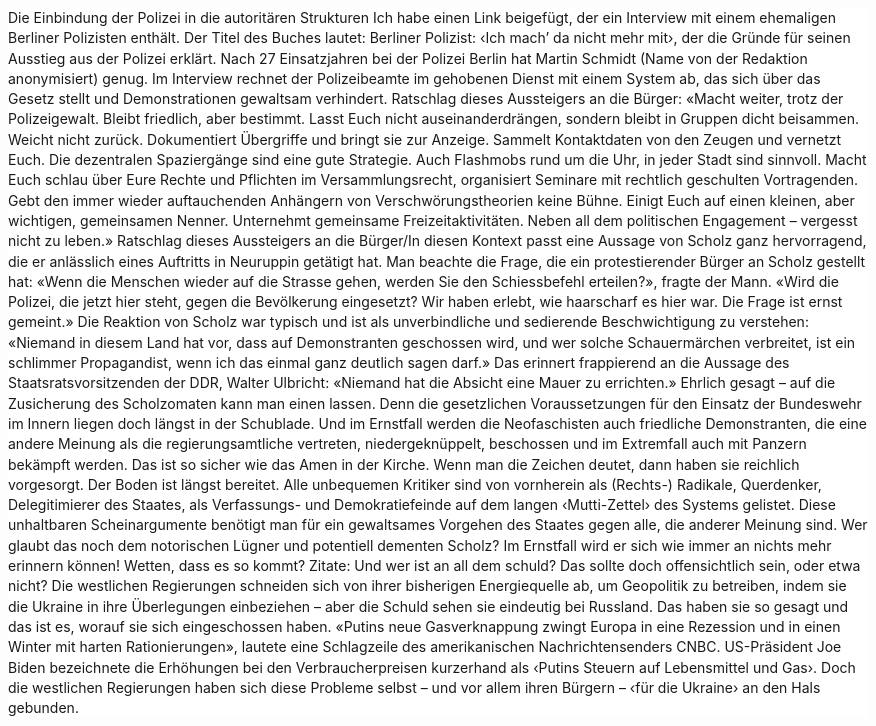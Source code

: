 Die Einbindung der Polizei in die autoritären Strukturen Ich habe einen Link beigefügt, der ein Interview mit einem ehemaligen Berliner Polizisten enthält. Der Titel des Buches lautet: Berliner Polizist: ‹Ich mach’ da nicht mehr mit›, der die Gründe für seinen Ausstieg aus der Polizei erklärt. Nach 27 Einsatzjahren bei der Polizei Berlin hat Martin Schmidt (Name von der Redaktion anonymisiert) genug. Im Interview rechnet der Polizeibeamte im gehobenen Dienst mit einem System ab, das sich über das Gesetz stellt und Demonstrationen gewaltsam verhindert.
Ratschlag dieses Aussteigers an die Bürger: «Macht weiter, trotz der Polizeigewalt. Bleibt friedlich, aber bestimmt. Lasst Euch nicht auseinanderdrängen, sondern bleibt in Gruppen dicht beisammen. Weicht nicht zurück. Dokumentiert Übergriffe und bringt sie zur Anzeige. Sammelt Kontaktdaten von den Zeugen und vernetzt Euch. Die dezentralen Spaziergänge sind eine gute Strategie. Auch Flashmobs rund um die Uhr, in jeder Stadt sind sinnvoll. Macht Euch schlau über Eure Rechte und Pflichten im Versammlungsrecht, organisiert Seminare mit rechtlich geschulten Vortragenden. Gebt den immer wieder auftauchenden Anhängern von Verschwörungstheorien keine Bühne. Einigt Euch auf einen kleinen, aber wichtigen, gemeinsamen Nenner. Unternehmt gemeinsame Freizeitaktivitäten.
Neben all dem politischen Engagement – vergesst nicht zu leben.» Ratschlag dieses Aussteigers an die Bürger/In diesen Kontext passt eine Aussage von Scholz ganz hervorragend, die er anlässlich eines Auftritts in Neuruppin getätigt hat. Man beachte die Frage, die ein protestierender Bürger an Scholz gestellt hat: «Wenn die Menschen wieder auf die Strasse gehen, werden Sie den Schiessbefehl erteilen?», fragte der Mann. «Wird die Polizei, die jetzt hier steht, gegen die Bevölkerung eingesetzt? Wir haben erlebt, wie haarscharf es hier war. Die Frage ist ernst gemeint.» Die Reaktion von Scholz war typisch und ist als unverbindliche und sedierende Beschwichtigung zu verstehen: «Niemand in diesem Land hat vor, dass auf Demonstranten geschossen wird, und wer solche Schauermärchen verbreitet, ist ein schlimmer Propagandist, wenn ich das einmal ganz deutlich sagen darf.» Das erinnert frappierend an die Aussage des Staatsratsvorsitzenden der DDR, Walter Ulbricht: «Niemand hat die Absicht eine Mauer zu errichten.» Ehrlich gesagt – auf die Zusicherung des Scholzomaten kann man einen lassen. Denn die gesetzlichen Voraussetzungen für den Einsatz der Bundeswehr im Innern liegen doch längst in der Schublade. Und im Ernstfall werden die Neofaschisten auch friedliche Demonstranten, die eine andere Meinung als die regierungsamtliche vertreten, niedergeknüppelt, beschossen und im Extremfall auch mit Panzern bekämpft werden. Das ist so sicher wie das Amen in der Kirche.
Wenn man die Zeichen deutet, dann haben sie reichlich vorgesorgt. Der Boden ist längst bereitet. Alle unbequemen Kritiker sind von vornherein als (Rechts-) Radikale, Querdenker, Delegitimierer des Staates, als Verfassungs- und Demokratiefeinde auf dem langen ‹Mutti-Zettel› des Systems gelistet. Diese unhaltbaren Scheinargumente benötigt man für ein gewaltsames Vorgehen des Staates gegen alle, die anderer Meinung sind. Wer glaubt das noch dem notorischen Lügner und potentiell dementen Scholz? Im Ernstfall wird er sich wie immer an nichts mehr erinnern können! Wetten, dass es so kommt?
Zitate: Und wer ist an all dem schuld? Das sollte doch offensichtlich sein, oder etwa nicht? Die westlichen Regierungen schneiden sich von ihrer bisherigen Energiequelle ab, um Geopolitik zu betreiben, indem sie die Ukraine in ihre Überlegungen einbeziehen – aber die Schuld sehen sie eindeutig bei Russland. Das haben sie so gesagt und das ist es, worauf sie sich eingeschossen haben. «Putins neue Gasverknappung zwingt Europa in eine Rezession und in einen Winter mit harten Rationierungen», lautete eine Schlagzeile des amerikanischen Nachrichtensenders CNBC. US-Präsident Joe Biden bezeichnete die Erhöhungen bei den Verbraucherpreisen kurzerhand als ‹Putins Steuern auf Lebensmittel und Gas›. Doch die westlichen Regierungen haben sich diese Probleme selbst – und vor allem ihren Bürgern – ‹für die Ukraine› an den Hals gebunden.